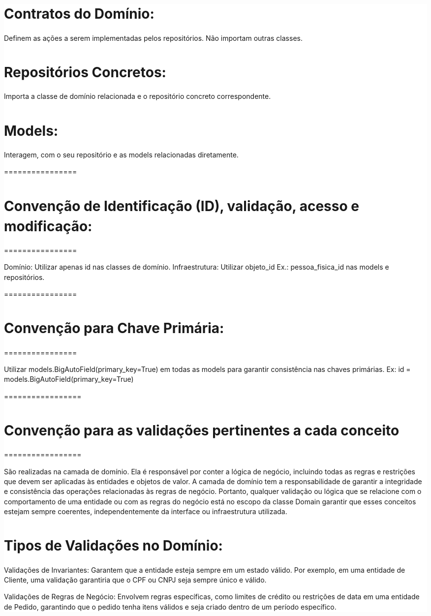 # Contratos do Domínio:
Definem as ações a serem implementadas pelos repositórios. Não importam outras classes.

# Repositórios Concretos:
Importa a classe de domínio relacionada e o repositório concreto correspondente.

# Models:
Interagem, com o seu repositório e as models relacionadas diretamente.

================
# Convenção de Identificação (ID), validação, acesso e modificação:
================

Domínio: Utilizar apenas id nas classes de domínio.
Infraestrutura: Utilizar objeto_id 
Ex.: pessoa_fisica_id nas models e repositórios.

================
# Convenção para Chave Primária:
================

Utilizar models.BigAutoField(primary_key=True) em todas as models para garantir consistência nas chaves primárias.
Ex: id = models.BigAutoField(primary_key=True)

=================
# Convenção para as validações pertinentes a cada conceito
=================

São realizadas na camada de domínio. Ela é responsável por conter a lógica de negócio, incluindo todas as regras e restrições que devem ser aplicadas às entidades e objetos de valor.
A camada de domínio tem a responsabilidade de garantir a integridade e consistência das operações relacionadas às regras de negócio. Portanto, qualquer validação ou lógica que se relacione com o comportamento de uma entidade ou com as regras do negócio está no escopo da classe Domain garantir que esses conceitos estejam sempre coerentes, independentemente da interface ou infraestrutura utilizada.

# Tipos de Validações no Domínio:

Validações de Invariantes: Garantem que a entidade esteja sempre em um estado válido. Por exemplo, em uma entidade de Cliente, uma validação garantiria que o CPF ou CNPJ seja sempre único e válido.

Validações de Regras de Negócio: Envolvem regras específicas, como limites de crédito ou restrições de data em uma entidade de Pedido, garantindo que o pedido tenha itens válidos e seja criado dentro de um período específico.
